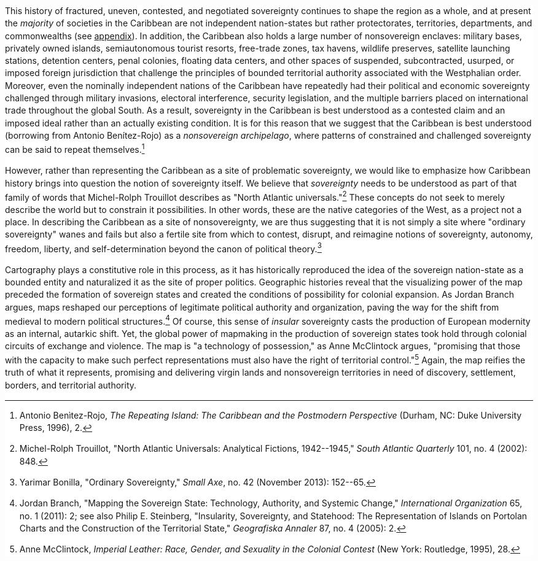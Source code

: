 This history of fractured, uneven, contested, and negotiated sovereignty
continues to shape the region as a whole, and at present the *majority*
of societies in the Caribbean are not independent nation-states but
rather protectorates, territories, departments, and commonwealths (see
[appendix]({{site.baseurl}}/assets/extras/issue01-bonilla-appendix.pdf)). In addition, the Caribbean also holds a large number of
nonsovereign enclaves: military bases, privately owned islands,
semiautonomous tourist resorts, free-trade zones, tax havens, wildlife
preserves, satellite launching stations, detention centers, penal
colonies, floating data centers, and other spaces of suspended,
subcontracted, usurped, or imposed foreign jurisdiction that challenge
the principles of bounded territorial authority associated with the
Westphalian order. Moreover, even the nominally independent nations of
the Caribbean have repeatedly had their political and economic
sovereignty challenged through military invasions, electoral
interference, security legislation, and the multiple barriers placed on
international trade throughout the global South. As a result,
sovereignty in the Caribbean is best understood as a contested claim and
an imposed ideal rather than an actually existing condition. It is for
this reason that we suggest that the Caribbean is best understood
(borrowing from Antonio Benítez-Rojo) as a *nonsovereign archipelago*,
where patterns of constrained and challenged sovereignty can be said to
repeat themselves.[^5]

However, rather than representing the Caribbean as a site of problematic
sovereignty, we would like to emphasize how Caribbean history brings
into question the notion of sovereignty itself. We believe that
*sovereignty* needs to be understood as part of that family of words
that Michel-Rolph Trouillot describes as "North Atlantic
universals."[^6] These concepts do not seek to merely describe the world
but to constrain it possibilities. In other words, these are the native
categories of the West, as a project not a place. In describing the
Caribbean as a site of nonsovereignty, we are thus suggesting that it is
not simply a site where "ordinary sovereignty" wanes and fails but also
a fertile site from which to contest, disrupt, and reimagine notions of
sovereignty, autonomy, freedom, liberty, and self-determination beyond
the canon of political theory.[^7]

Cartography plays a constitutive role in this process, as it has
historically reproduced the idea of the sovereign nation-state as a
bounded entity and naturalized it as the site of proper politics.
Geographic histories reveal that the visualizing power of the map
preceded the formation of sovereign states and created the conditions of
possibility for colonial expansion. As Jordan Branch argues, maps
reshaped our perceptions of legitimate political authority and
organization, paving the way for the shift from medieval to modern
political structures.[^8] Of course, this sense of *insular* sovereignty
casts the production of European modernity as an internal, autarkic
shift. Yet, the global power of mapmaking in the production of sovereign
states took hold through colonial circuits of exchange and violence. The
map is "a technology of possession," as Anne McClintock argues,
"promising that those with the capacity to make such perfect
representations must also have the right of territorial control."[^9]
Again, the map reifies the truth of what it represents, promising and
delivering virgin lands and nonsovereign territories in need of
discovery, settlement, borders, and territorial authority.


[^1]: See Robert Jackson, *Sovereignty: The Evolution of an Idea* (Cambridge: Polity, 2007).
[^2]: See Arjun Appadurai, "Sovereignty without Territoriality: Notes for a Postnational Geography," in Patricia Yaeger, ed., *The Geography of Identity* (Ann Arbor: University of Michigan Press, 1996), 40--58; Wendy Brown, *Walled States, Waning Sovereignty* (New York: Zone Books, 2010); John L. Comaroff and Jean Comaroff, "Reflections on the Anthropology of Law, Governance, and Sovereignty," in Franz von Benda-Beckmann et al., eds., *Rules of Law and Laws of Ruling: On the Governance of Law* (Surrey, UK: Ashgate, 2009), 31--60; James Ferguson, *Global Shadows: Africa in the Neoliberal World Order* (Durham, NC: Duke University Press, 2006); Thomas Blom Hansen and Finn Stepputat, "Sovereignty Revisited," *Annual Review of Anthropology* 35 (2006): 295--315; Thomas Blom Hansen, *Sovereign Bodies: Citizens, Migrants, and States in the Postcolonial World* (Princeton, NJ: Princeton University Press, 2005); Carolyn Nordstrom, "Shadows and Sovereigns," *Theory, Culture, and Society* 17, no. 4 (2000): 35--54; and Aihwa Ong, *Neoliberalism as Exception: Mutations in Citizenship and Sovereignty* (Durham, NC: Duke University Press, 2006).
[^3]: See Lauren A. Benton, *A Search for Sovereignty: Law and Geography in European Empires, 1400--1900* (Cambridge: Cambridge University Press, 2010); Jack P. Greene, *Negotiated Authorities: Essays in Colonial Political and Constitutional History* (Charlottesville: University Press of Virginia, 1994); and Philip J. Stern, *The Company-State: Corporate Sovereignty and the Early Modern Foundations of the British Empire in India* (Oxford: Oxford University Press, 2012).
[^4]: See Michel-Rolph Trouillot, *Silencing the Past: Power and the Production of History* (Boston: Beacon, 1995); and Julia Gaffield, *Haitian Connections in the Atlantic World: Recognition after Revolution* (Chapel Hill: University of North Carolina Press, 2015).
[^5]: Antonio Benìtez-Rojo, *The Repeating Island: The Caribbean and the Postmodern Perspective* (Durham, NC: Duke University Press, 1996), 2.
[^6]: Michel-Rolph Trouillot, "North Atlantic Universals: Analytical Fictions, 1942--1945," *South Atlantic Quarterly* 101, no. 4 (2002): 848.
[^7]: Yarimar Bonilla, "Ordinary Sovereignty," *Small Axe*, no. 42 (November 2013): 152--65.
[^8]: Jordan Branch, "Mapping the Sovereign State: Technology, Authority, and Systemic Change," *International Organization* 65, no. 1 (2011): 2; see also Philip E. Steinberg, "Insularity, Sovereignty, and Statehood: The Representation of Islands on Portolan Charts and the Construction of the Territorial State," *Geografiska Annaler* 87, no. 4 (2005): 2.
[^9]: Anne McClintock, *Imperial Leather: Race, Gender, and Sexuality in the Colonial Contest* (New York: Routledge, 1995), 28.
[^10]: Sylvia Wynter, "1492: A New World View," in Vera Lawrence Hyatt and Rex Nettleford, eds., *Race, Discourse, and the Origin of the Americas* (Washington, DC: Smithsonian Institution Press, 1995), 50.
[^11]: See Sylvia Wynter, "On How We Mistook the Map for the Territory, and Re-Imprisoned Ourselves in Our Unbearable Wrongness of Being, of Desetre: Black Studies Toward the Human Project," in Lewis R. Gordon and Jane Anna Gordon, eds., *Not Only the Master's Tools: African-American Studies in Theory and Practice*, (Boulder, CO: Paradigm, 2006), 107--69.
[^12]: See Yarimar Bonilla, *Non-sovereign Futures: French Caribbean Politics in the Wake of Disenchantment* (Chicago: University of Chicago Press, 2015).
[^13]: John Pickles, *A History of Spaces: Cartographic Reason, Mapping, and the Geo-Coded World* (New York: Routledge, 2003); for a discussion of mapping and the "social reproduction of space" in Caribbean political formations, see Michaeline Crichlow and Patricia Northover, *Globalization and the Post-creole Imagination: Notes on Fleeing the Plantation* (Durham, NC: Duke University Press, 2009), 15--41.
[^14]: Edouard Glissant, *Caribbean Discourse: Selected Essays*, trans. J. Michael Dash (Charlottesville: University Press of Virginia, 1989), 3; originally published as *Le discours antillais* (1981; repr., Paris: Gallimard, 1997).
[^15]: Max Hantel, "Rhizomes and the Space of Translation: On Edouard Glissant's Spiral Retelling," *Small Axe*, no. 42 (November 2013): 100--12.
[^16]: Crichlow and Northover, *Globalization and the Post-creole Imagination*, 22--23.
[^17]: Glissant, *Caribbean Discourse*, 64.
[^18]: Claudio Saunt, *Invasion of America: How the United States Took Over an Eighth of the World*, video, 1:27, published 2 June 2014 by eHistory.org, [http://youtu.be/pJxrTzfG2bo](http://youtu.be/pJxrTzfG2bo). For an interactive map, see [http://invasionofamerica.ehistory.org](http://invasionofamerica.ehistory.org).
[^19]: Vincent Brown, *Slave Revolt in Jamaica, 1760--1761: A Cartographic Narrative*, [http://revolt.axismaps.com](http://revolt.axismaps.com). See also Vincent Brown, "Mapping a Slave Revolt: Visualizing Spatial History through the Archives of Slavery," *Social Text*, no. 125 (December 2015): 134--41.
[^20]: Vincent Brown, "Narrative Interface for New Media History: Slave Revolt in Jamaica, 1760--1761," *American Historical Review* 121, no. 1 (2016): 176--86.
[^21]: *Two Plantations: Enslaved Families in Virginia and Jamaica*, [http://www.twoplantations.com](http://www.twoplantations.com).
[^22]: Brown, "Narrative Interface," 178.
[^23]: See Edouard Glissant, "Creolization in the Making of the Americas," *Caribbean Quarterly* 54, nos. 1--2 (2008): 81--89; and Roman de la Campa, *Latin Americanism* (Minneapolis: University of Minnesota Press, 1999).
[^24]: For most societies, we chose the date they were removed from the United Nations list of non-self-governing societies; for those that remain on the list, we chose the date they obtained the status they have today. We understand these arrangements as "postcolonial," not in the sense of a formal rupture with colonialism but in terms of a shift in how empire and colonialism itself figure in the political imagination.
[^25]: As Jamaica Kincaid suggests, "The people in a small place cannot see themselves in a larger picture, they cannot see that they might be part of a chain of something, anything." Jamaica Kincaid, *A Small Place* (New York: Farrar, Straus, and Giroux, 2000), 52.
[^26]: Neil Smith, *Uneven Development: Nature, Capital, and the Production of Space* (Athens: University of Georgia Press, 2008), 229.
[^27]: Neil Smith, "Homeless/Global: Scaling Places," in Jon Bird et al., eds., *Mapping the Futures: Local Cultures, Global Change* (London: Routledge, 1993), 90.
[^28]: [https://vimeo.com/169690419](https://vimeo.com/169690419)
[^29]: See Pedro L. San Miguel, *The Imagined Island: History, Identity, and Utopia in Hispaniola* (Chapel Hill: University of North Carolina Press, 2006).
[^30]: Rory Carroll and Daniel Nasaw, "US Accused of Annexing Airport as Squabbling Hinders Aid Effort in Haiti," *Guardian* (UK), January 2010, [http://www.theguardian.com/world/2010/jan/17/us-accused-aid-effort-haiti](https://web.archive.org/web/20190328050632/https://www.theguardian.com/world/2010/jan/17/us-accused-aid-effort-haiti).
[^31]: Benton, *Search for Sovereignty*, specifically chap. 5, "Landlocked: Colonial Enclaves and the Problem of Quasi-Sovereignty," 222--78.
[^32]: See Bonilla, *Non-sovereign Futures*.
[^33]: See Max Hantel, "Errant Notes on a Caribbean Rhizome," *Rhizomes: Cultural Studies in Emerging Knowledge* 24 (2012), [http://www.rhizomes.net/issue24/hantel.html](http://www.rhizomes.net/issue24/hantel.html); "Intergenerational Geographies of Race and Gender: Tracing the Confluence of Afro-Caribbean and Feminist Thought beyond the Word of Man" (PhD diss., Rutgers University, New Brunswick, NJ, 2015).